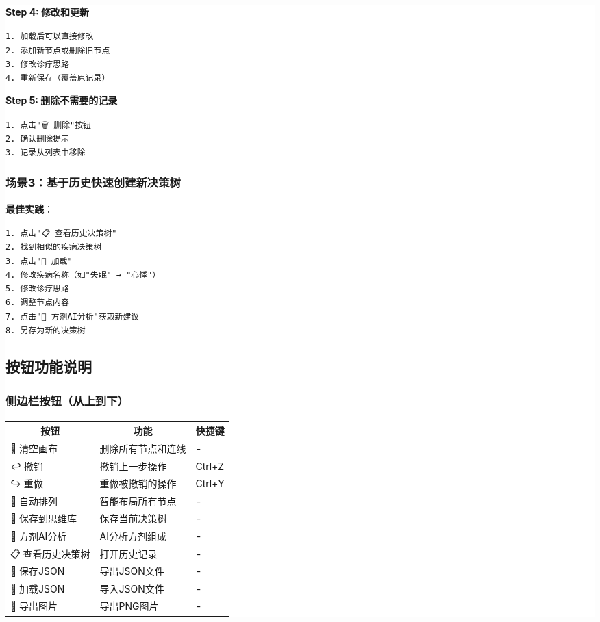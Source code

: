**Step 4: 修改和更新**
```
1. 加载后可以直接修改
2. 添加新节点或删除旧节点
3. 修改诊疗思路
4. 重新保存（覆盖原记录）
```

**Step 5: 删除不需要的记录**
```
1. 点击"🗑️ 删除"按钮
2. 确认删除提示
3. 记录从列表中移除
```

### 场景3：基于历史快速创建新决策树

**最佳实践**：
```
1. 点击"📋 查看历史决策树"
2. 找到相似的疾病决策树
3. 点击"📂 加载"
4. 修改疾病名称（如"失眠" → "心悸"）
5. 修改诊疗思路
6. 调整节点内容
7. 点击"💊 方剂AI分析"获取新建议
8. 另存为新的决策树
```

## 按钮功能说明

### 侧边栏按钮（从上到下）

| 按钮 | 功能 | 快捷键 |
|------|------|--------|
| 🔄 清空画布 | 删除所有节点和连线 | - |
| ↩️ 撤销 | 撤销上一步操作 | Ctrl+Z |
| ↪️ 重做 | 重做被撤销的操作 | Ctrl+Y |
| 📐 自动排列 | 智能布局所有节点 | - |
| 💾 保存到思维库 | 保存当前决策树 | - |
| 💊 方剂AI分析 | AI分析方剂组成 | - |
| 📋 查看历史决策树 | 打开历史记录 | - |
| 💾 保存JSON | 导出JSON文件 | - |
| 📁 加载JSON | 导入JSON文件 | - |
| 📸 导出图片 | 导出PNG图片 | - |
